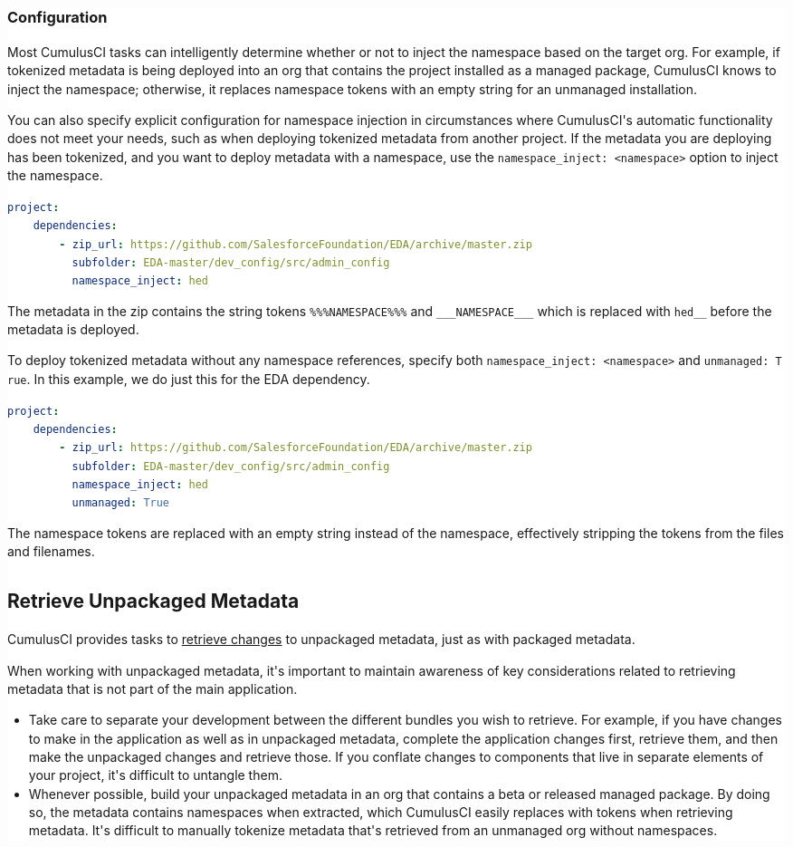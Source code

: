 ### Configuration

Most CumulusCI tasks can intelligently determine whether or not to
inject the namespace based on the target org. For example, if tokenized
metadata is being deployed into an org that contains the project
installed as a managed package, CumulusCI knows to inject the namespace;
otherwise, it replaces namespace tokens with an empty string for an
unmanaged installation.

You can also specify explicit configuration for namespace injection in
circumstances where CumulusCI's automatic functionality does not meet
your needs, such as when deploying tokenized metadata from another
project. If the metadata you are deploying has been tokenized, and you
want to deploy metadata with a namespace, use the
`namespace_inject: <namespace>` option to inject the namespace.

```yaml
project:
    dependencies:
        - zip_url: https://github.com/SalesforceFoundation/EDA/archive/master.zip
          subfolder: EDA-master/dev_config/src/admin_config
          namespace_inject: hed
```

The metadata in the zip contains the string tokens `%%%NAMESPACE%%%` and
`___NAMESPACE___` which is replaced with `hed__` before the metadata is
deployed.

To deploy tokenized metadata without any namespace references, specify
both `namespace_inject: <namespace>` and `unmanaged: True`. In this
example, we do just this for the EDA dependency.

```yaml
project:
    dependencies:
        - zip_url: https://github.com/SalesforceFoundation/EDA/archive/master.zip
          subfolder: EDA-master/dev_config/src/admin_config
          namespace_inject: hed
          unmanaged: True
```

The namespace tokens are replaced with an empty string instead of the
namespace, effectively stripping the tokens from the files and
filenames.

## Retrieve Unpackaged Metadata

CumulusCI provides tasks to [retrieve changes](retrieve-changes) to unpackaged metadata, just as with packaged metadata.

When working with unpackaged metadata, it's important to maintain
awareness of key considerations related to retrieving metadata that is
not part of the main application.

-   Take care to separate your development between the different bundles
    you wish to retrieve. For example, if you have changes to make in
    the application as well as in unpackaged metadata, complete the
    application changes first, retrieve them, and then make the
    unpackaged changes and retrieve those. If you conflate changes to
    components that live in separate elements of your project, it's
    difficult to untangle them.
-   Whenever possible, build your unpackaged metadata in an org that
    contains a beta or released managed package. By doing so, the
    metadata contains namespaces when extracted, which CumulusCI easily
    replaces with tokens when retrieving metadata. It's difficult to
    manually tokenize metadata that's retrieved from an unmanaged org
    without namespaces.
